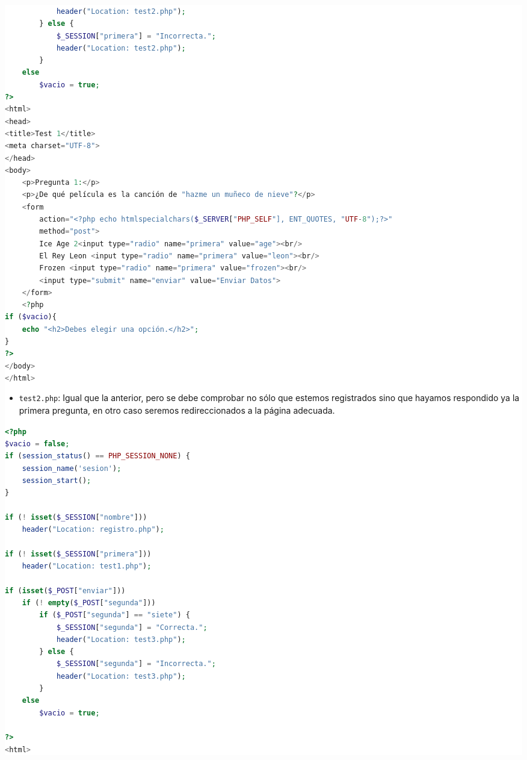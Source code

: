 ```PHP
            header("Location: test2.php");
        } else {
            $_SESSION["primera"] = "Incorrecta.";
            header("Location: test2.php");
        }
    else
        $vacio = true;
?>
<html>
<head>
<title>Test 1</title>
<meta charset="UTF-8">
</head>
<body>
	<p>Pregunta 1:</p>
	<p>¿De qué película es la canción de "hazme un muñeco de nieve"?</p>
	<form
		action="<?php echo htmlspecialchars($_SERVER["PHP_SELF"], ENT_QUOTES, "UTF-8");?>"
		method="post">
		Ice Age 2<input type="radio" name="primera" value="age"><br/>
		El Rey Leon <input type="radio" name="primera" value="leon"><br/>
		Frozen <input type="radio" name="primera" value="frozen"><br/>
		<input type="submit" name="enviar" value="Enviar Datos">
	</form>
	<?php
if ($vacio){
    echo "<h2>Debes elegir una opción.</h2>";
}
?>
</body>
</html>
```
* `test2.php`: Igual que la anterior, pero se debe comprobar no sólo que estemos registrados sino que hayamos respondido ya la primera pregunta, en otro caso seremos redireccionados a la página adecuada.
```PHP
<?php
$vacio = false;
if (session_status() == PHP_SESSION_NONE) {
    session_name('sesion');
    session_start();
}

if (! isset($_SESSION["nombre"]))
    header("Location: registro.php");

if (! isset($_SESSION["primera"]))
    header("Location: test1.php");

if (isset($_POST["enviar"]))
    if (! empty($_POST["segunda"]))
        if ($_POST["segunda"] == "siete") {
            $_SESSION["segunda"] = "Correcta.";
            header("Location: test3.php");
        } else {
            $_SESSION["segunda"] = "Incorrecta.";
            header("Location: test3.php");
        }
    else
        $vacio = true;

?>
<html>
```